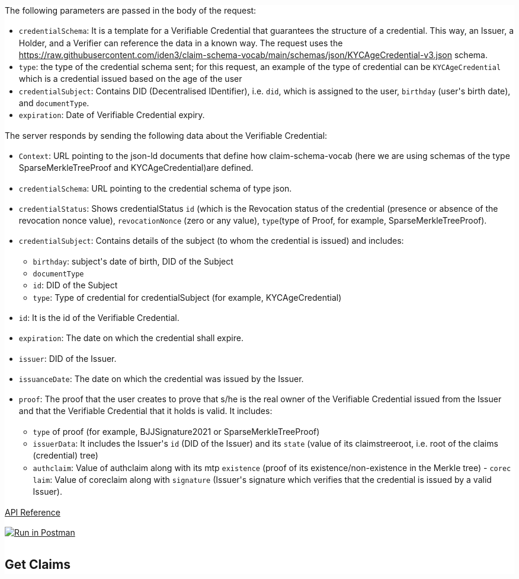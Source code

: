  The following parameters are passed in the body of the request:

 - `credentialSchema`: It is a template for a Verifiable Credential that guarantees the structure of a credential. This way, an Issuer, a Holder, and a Verifier can reference the data in a known way. The request uses the https://raw.githubusercontent.com/iden3/claim-schema-vocab/main/schemas/json/KYCAgeCredential-v3.json schema.
- `type`: the type of the credential schema sent; for this request, an example of the type  of credential can be `KYCAgeCredential` which is a credential issued based on the age of the user 
- `credentialSubject`: Contains DID (Decentralised IDentifier), i.e. `did`, which is assigned to the user, `birthday` (user's birth date), and `documentType`. 
- `expiration`: Date of Verifiable Credential expiry.

The server responds by sending the following data about the Verifiable Credential:

- `Context`: URL pointing to the json-ld documents that define how claim-schema-vocab (here we are using schemas of the type SparseMerkleTreeProof and KYCAgeCredential)are defined.

- `credentialSchema`: URL pointing to the credential schema of type json. 

- `credentialStatus`: Shows credentialStatus `id` (which is the Revocation status of the credential (presence or absence of the revocation nonce value), `revocationNonce` (zero or any value), `type`(type of Proof, for example, SparseMerkleTreeProof). 

- `credentialSubject`: Contains details of the subject (to whom the credential is issued) and includes:
    - `birthday`: subject's date of birth, DID of the Subject
    - `documentType`
    - `id`: DID of the Subject
    - `type`: Type of credential for credentialSubject (for example, KYCAgeCredential)

- `id`: It is the id of the Verifiable Credential.

- `expiration`: The date on which the credential shall expire.

- `issuer`: DID of the Issuer.

- `issuanceDate`: The date on which the credential was issued by the Issuer.

- `proof`: The proof that the user creates to prove that s/he is the real owner of the Verifiable Credential issued from the Issuer and that the Verifiable Credential that it holds is valid. It includes:

    - `type` of proof (for example, BJJSignature2021 or SparseMerkleTreeProof)
    - `issuerData`: It includes the Issuer's `id` (DID of the Issuer) and its `state` (value of its claimstreeroot, i.e. root of the claims (credential) tree)
    -  `authclaim`: Value of authclaim along with its mtp `existence` (proof of its existence/non-existence in the Merkle tree) - `coreclaim`: Value of coreclaim along with `signature` (Issuer's signature which verifies that the credential is issued by a valid Issuer). 


<a href="https://self-hosted-platform.polygonid.me/#get-/v1/-identifier-/claims/-id-" target="_blank">API Reference</a>

[![Run in Postman](https://run.pstmn.io/button.svg)](https://www.postman.com/dark-star-200015/workspace/public/request/23322631-dbfc361b-fc11-4a2f-ad0f-420c64bbfb58)



## Get Claims
